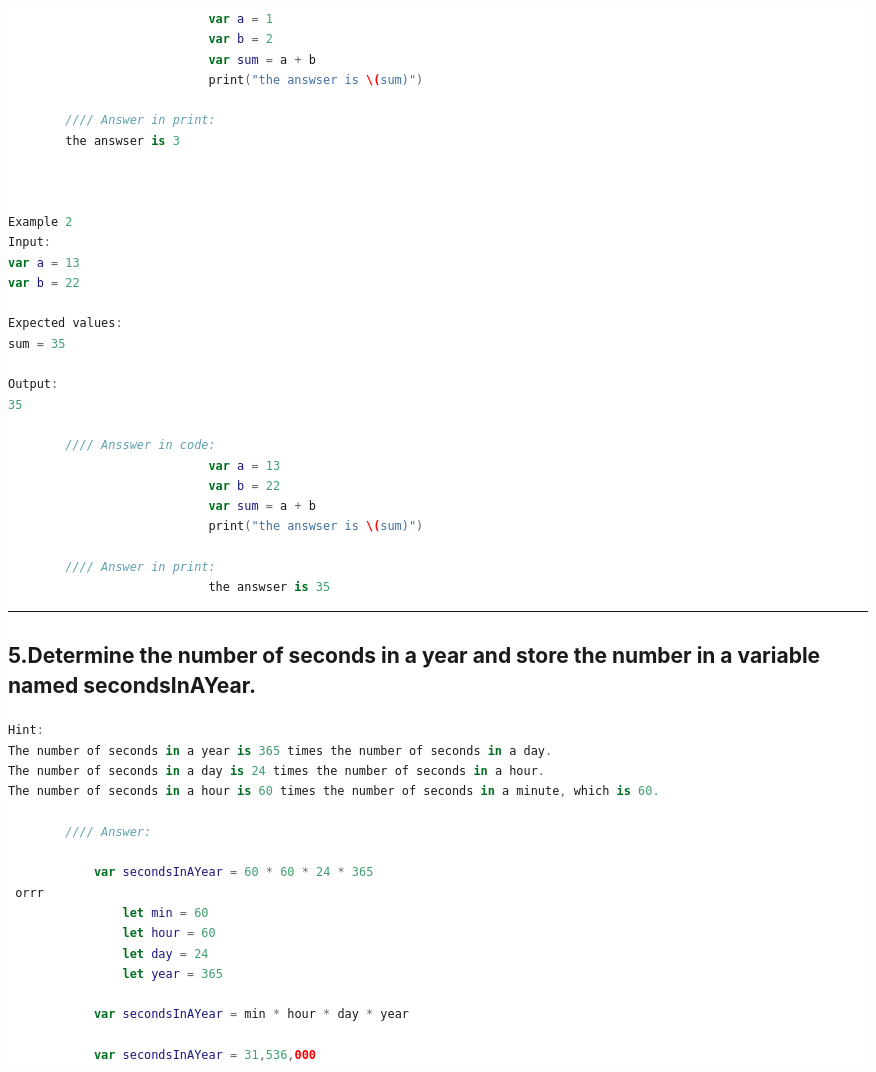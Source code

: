 ```swift
                            var a = 1
                            var b = 2
                            var sum = a + b
                            print("the answser is \(sum)")

        //// Answer in print: 
        the answser is 3



Example 2
Input:
var a = 13
var b = 22

Expected values: 
sum = 35

Output:
35

        //// Ansswer in code:
                            var a = 13
                            var b = 22
                            var sum = a + b
                            print("the answser is \(sum)")

        //// Answer in print:
                            the answser is 35
```

***
## 5.Determine the number of seconds in a year and store the number in a variable named secondsInAYear.

```swift
Hint:
The number of seconds in a year is 365 times the number of seconds in a day.
The number of seconds in a day is 24 times the number of seconds in a hour.
The number of seconds in a hour is 60 times the number of seconds in a minute, which is 60.

        //// Answer: 

            var secondsInAYear = 60 * 60 * 24 * 365 
 orrr
                let min = 60
                let hour = 60 
                let day = 24
                let year = 365

            var secondsInAYear = min * hour * day * year 

            var secondsInAYear = 31,536,000
```

